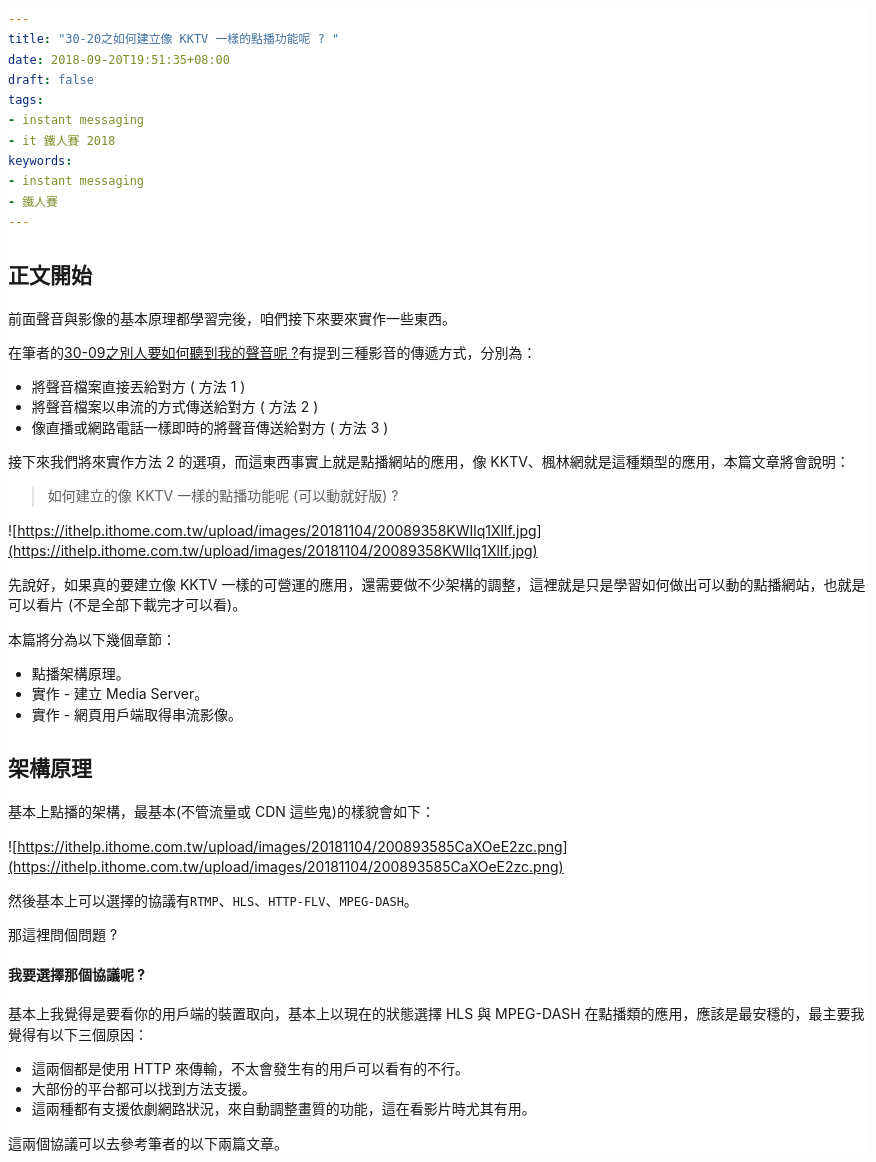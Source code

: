 ```yaml
---
title: "30-20之如何建立像 KKTV 一樣的點播功能呢 ? "
date: 2018-09-20T19:51:35+08:00
draft: false
tags: 
- instant messaging   
- it 鐵人賽 2018
keywords:
- instant messaging 
- 鐵人賽
---
```


## 正文開始
前面聲音與影像的基本原理都學習完後，咱們接下來要來實作一些東西。

在筆者的[30-09之別人要如何聽到我的聲音呢 ?](https://mark-lin.com/posts/20180909/)有提到三種影音的傳遞方式，分別為：

* 將聲音檔案直接丟給對方 ( 方法 1 )
* 將聲音檔案以串流的方式傳送給對方 ( 方法 2 )
* 像直播或網路電話一樣即時的將聲音傳送給對方 ( 方法 3 )

接下來我們將來實作方法 2 的選項，而這東西事實上就是點播網站的應用，像 KKTV、楓林網就是這種類型的應用，本篇文章將會說明：

> 如何建立的像 KKTV 一樣的點播功能呢 (可以動就好版) ?

![https://ithelp.ithome.com.tw/upload/images/20181104/20089358KWIlq1XlIf.jpg](https://ithelp.ithome.com.tw/upload/images/20181104/20089358KWIlq1XlIf.jpg)

先說好，如果真的要建立像 KKTV 一樣的可營運的應用，還需要做不少架構的調整，這裡就是只是學習如何做出可以動的點播網站，也就是可以看片 (不是全部下載完才可以看)。

本篇將分為以下幾個章節：

* 點播架構原理。
* 實作 - 建立 Media Server。
* 實作 - 網頁用戶端取得串流影像。

## 架構原理

基本上點播的架構，最基本(不管流量或 CDN 這些鬼)的樣貌會如下：

![https://ithelp.ithome.com.tw/upload/images/20181104/200893585CaXOeE2zc.png](https://ithelp.ithome.com.tw/upload/images/20181104/200893585CaXOeE2zc.png)

然後基本上可以選擇的協議有`RTMP`、`HLS`、`HTTP-FLV`、`MPEG-DASH`。

那這裡問個問題 ? 

#### 我要選擇那個協議呢 ?
基本上我覺得是要看你的用戶端的裝置取向，基本上以現在的狀態選擇 HLS 與 MPEG-DASH 在點播類的應用，應該是最安穩的，最主要我覺得有以下三個原因：

* 這兩個都是使用 HTTP 來傳輸，不太會發生有的用戶可以看有的不行。
* 大部份的平台都可以找到方法支援。
* 這兩種都有支援依劇網路狀況，來自動調整畫質的功能，這在看影片時尤其有用。

這兩個協議可以去參考筆者的以下兩篇文章。
